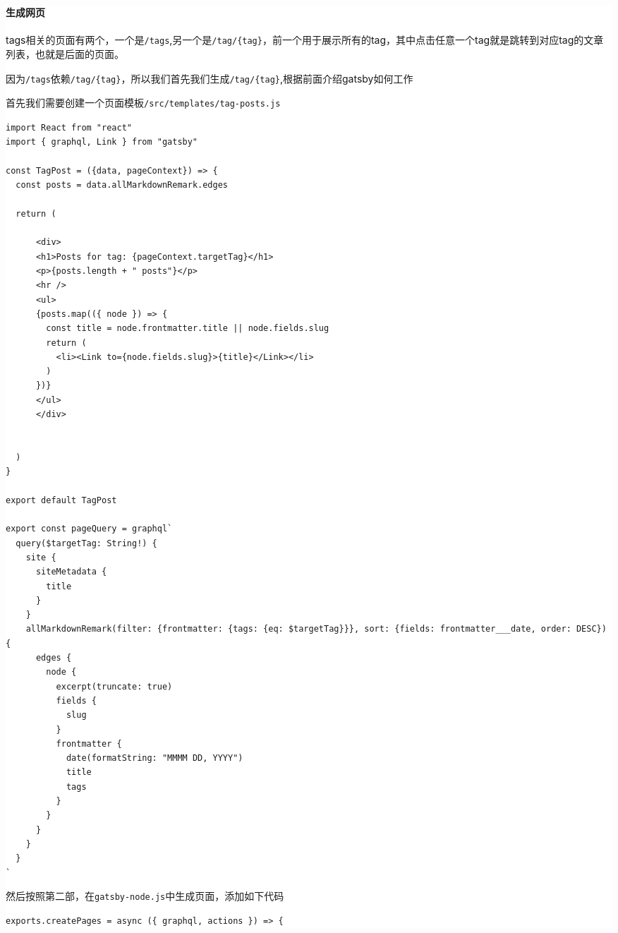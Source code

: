 #### 生成网页
tags相关的页面有两个，一个是`/tags`,另一个是`/tag/{tag}`，前一个用于展示所有的tag，其中点击任意一个tag就是跳转到对应tag的文章列表，也就是后面的页面。

因为`/tags`依赖`/tag/{tag}`，所以我们首先我们生成`/tag/{tag}`,根据前面介绍gatsby如何工作

首先我们需要创建一个页面模板`/src/templates/tag-posts.js`
```
import React from "react"
import { graphql, Link } from "gatsby"

const TagPost = ({data, pageContext}) => {
  const posts = data.allMarkdownRemark.edges

  return (
    
      <div>
      <h1>Posts for tag: {pageContext.targetTag}</h1>
      <p>{posts.length + " posts"}</p>
      <hr />
      <ul>
      {posts.map(({ node }) => {
        const title = node.frontmatter.title || node.fields.slug
        return (
          <li><Link to={node.fields.slug}>{title}</Link></li> 
        )
      })}
      </ul>
      </div>

      
  )
}

export default TagPost

export const pageQuery = graphql`
  query($targetTag: String!) {
    site {
      siteMetadata {
        title
      }
    }
    allMarkdownRemark(filter: {frontmatter: {tags: {eq: $targetTag}}}, sort: {fields: frontmatter___date, order: DESC}) {
      edges {
        node {
          excerpt(truncate: true)
          fields {
            slug
          }
          frontmatter {
            date(formatString: "MMMM DD, YYYY")
            title
            tags
          }
        }
      }
    }
  }
`

```
然后按照第二部，在`gatsby-node.js`中生成页面，添加如下代码
```
exports.createPages = async ({ graphql, actions }) => {
```